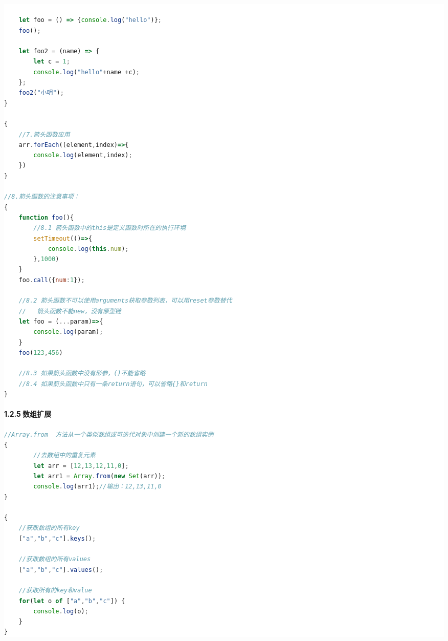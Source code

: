```javascript

    let foo = () => {console.log("hello")};
    foo();

    let foo2 = (name) => {
        let c = 1;
        console.log("hello"+name +c);
    };
    foo2("小明");
}

{
    //7.箭头函数应用
    arr.forEach((element,index)=>{
        console.log(element,index);
    })
}

//8.箭头函数的注意事项：
{
    function foo(){
        //8.1 箭头函数中的this是定义函数时所在的执行环境
        setTimeout(()=>{
            console.log(this.num);
        },1000)
    }
    foo.call({num:1});

	//8.2 箭头函数不可以使用arguments获取参数列表，可以用reset参数替代
    //   箭头函数不能new，没有原型链
    let foo = (...param)=>{
        console.log(param);
    }
    foo(123,456)
    
    //8.3 如果箭头函数中没有形参，()不能省略
    //8.4 如果箭头函数中只有一条return语句，可以省略{}和return
}
```

#### 1.2.5 数组扩展

```javascript
//Array.from  方法从一个类似数组或可迭代对象中创建一个新的数组实例
{		
    	//去数组中的重复元素
    	let arr = [12,13,12,11,0];
        let arr1 = Array.from(new Set(arr));
        console.log(arr1);//输出：12,13,11,0
}

{
    //获取数组的所有key
    ["a","b","c"].keys();

    //获取数组的所有values 
    ["a","b","c"].values();

    //获取所有的key和value
    for(let o of ["a","b","c"]) {
        console.log(o);   
    }
}

```